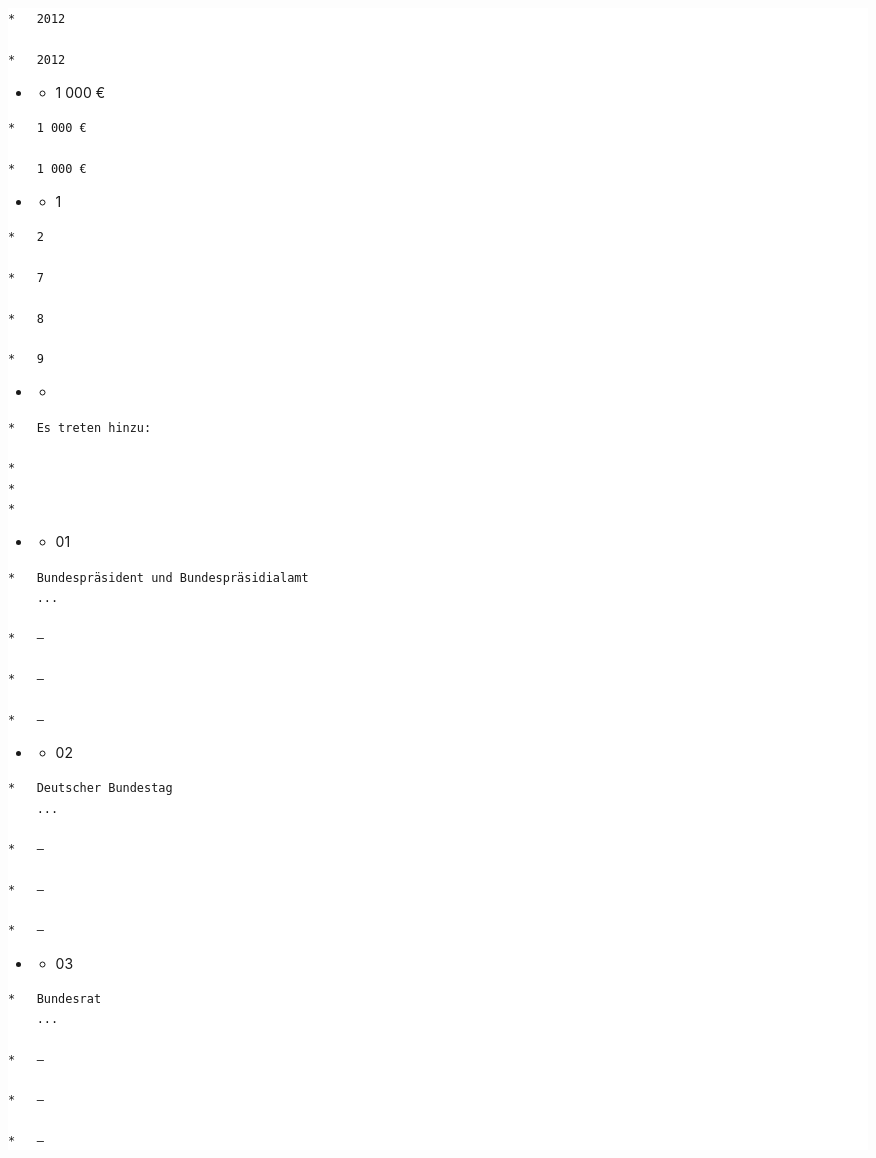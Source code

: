     *   2012

    *   2012


*    *   1 000 €

    *   1 000 €

    *   1 000 €


*    *   1

    *   2

    *   7

    *   8

    *   9


*    *
    *   Es treten hinzu:

    *
    *
    *

*    *   01

    *   Bundespräsident und Bundespräsidialamt
        ...

    *   –

    *   –

    *   –


*    *   02

    *   Deutscher Bundestag
        ...

    *   –

    *   –

    *   –


*    *   03

    *   Bundesrat
        ...

    *   –

    *   –

    *   –
